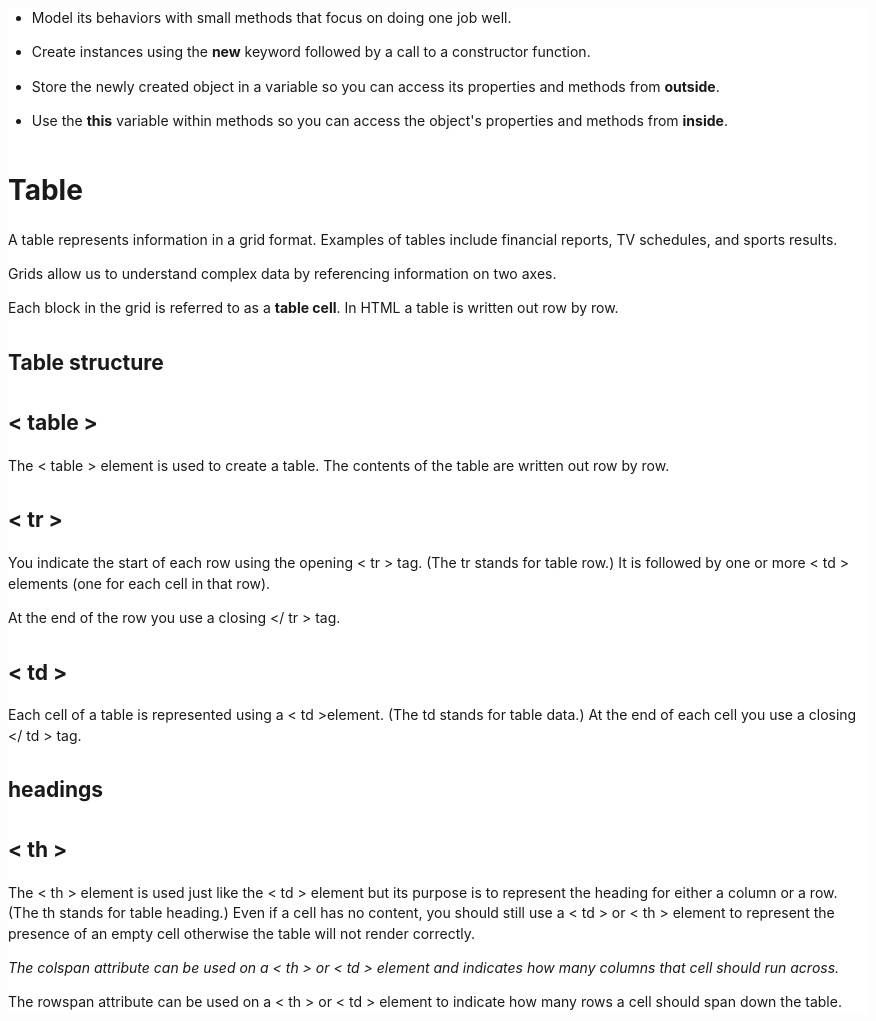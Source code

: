 + Model its behaviors with small methods that focus on doing one job well.
 
+ Create instances using the **new** keyword followed by a call to a constructor function.
 
+  Store the newly created object in a variable so you can access its properties and methods from **outside**.
+ Use the **this** variable within methods so you can access the object's properties and methods from **inside**.

# Table
A table represents information in a grid format. Examples of tables include financial reports, TV schedules, and sports results.

Grids allow us to understand complex data by referencing information on two axes.

Each block in the grid is referred to as a **table cell**. In HTML a table is written out row by row.


## Table structure

## < table >

The < table > element is used to create a table. The contents of the table are written out row by row.

## < tr >
You indicate the start of each row using the opening < tr > tag. (The tr stands for table row.)
 It is followed by one or more < td > elements (one for each cell in that row). 

 At the end of the row you use a  closing </ tr > tag.
 
 ## < td >
 Each cell of a table is represented using a < td >element. (The td stands for table data.)
 At the end of each cell you use a closing </ td > tag.

## headings

## < th >
The < th > element is used just like the  < td > element but its purpose is to represent the heading for either a column or a row. (The th stands for table heading.) Even if a cell has no content, you should still use a < td > or < th > element to represent the presence of an empty cell otherwise the table will not render correctly.


_The colspan attribute can be used on a < th > or < td > element and indicates how many columns that cell should run across._

The rowspan attribute can be used on a < th > or < td > element to indicate how many rows a cell should span down the table.
